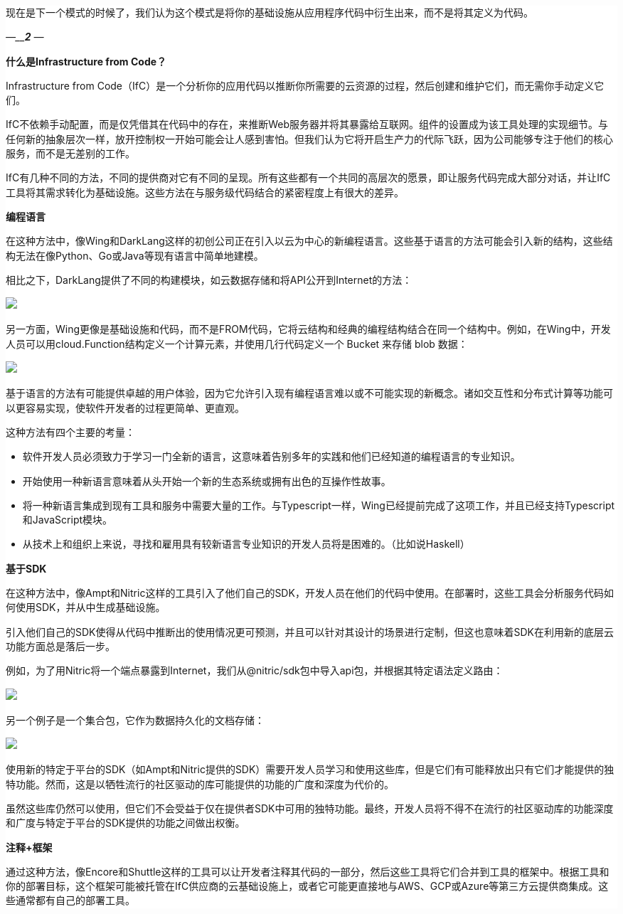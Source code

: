 现在是下一个模式的时候了，我们认为这个模式是将你的基础设施从应用程序代码中衍生出来，而不是将其定义为代码。

_—__**2**_ _—_  

**什么是Infrastructure from Code？**

Infrastructure from Code（IfC）是一个分析你的应用代码以推断你所需要的云资源的过程，然后创建和维护它们，而无需你手动定义它们。

IfC不依赖手动配置，而是仅凭借其在代码中的存在，来推断Web服务器并将其暴露给互联网。组件的设置成为该工具处理的实现细节。与任何新的抽象层次一样，放开控制权一开始可能会让人感到害怕。但我们认为它将开启生产力的代际飞跃，因为公司能够专注于他们的核心服务，而不是无差别的工作。

IfC有几种不同的方法，不同的提供商对它有不同的呈现。所有这些都有一个共同的高层次的愿景，即让服务代码完成大部分对话，并让IfC工具将其需求转化为基础设施。这些方法在与服务级代码结合的紧密程度上有很大的差异。

**编程语言**

在这种方法中，像Wing和DarkLang这样的初创公司正在引入以云为中心的新编程语言。这些基于语言的方法可能会引入新的结构，这些结构无法在像Python、Go或Java等现有语言中简单地建模。

相比之下，DarkLang提供了不同的构建模块，如云数据存储和将API公开到Internet的方法：

![](https://github.com/D0n9/paper_archive/blob/main/paper/picture/2023/2/702d272c-752c-454f-8f75-bbd78fb6be4f.jpeg?raw=true)

另一方面，Wing更像是基础设施和代码，而不是FROM代码，它将云结构和经典的编程结构结合在同一个结构中。例如，在Wing中，开发人员可以用cloud.Function结构定义一个计算元素，并使用几行代码定义一个 Bucket 来存储 blob 数据：  

![](https://github.com/D0n9/paper_archive/blob/main/paper/picture/2023/2/e24fe2d0-f8eb-410b-afca-7eaecc2420e8.jpeg?raw=true)

基于语言的方法有可能提供卓越的用户体验，因为它允许引入现有编程语言难以或不可能实现的新概念。诸如交互性和分布式计算等功能可以更容易实现，使软件开发者的过程更简单、更直观。

这种方法有四个主要的考量：

*   软件开发人员必须致力于学习一门全新的语言，这意味着告别多年的实践和他们已经知道的编程语言的专业知识。
    
*   开始使用一种新语言意味着从头开始一个新的生态系统或拥有出色的互操作性故事。
    
*   将一种新语言集成到现有工具和服务中需要大量的工作。与Typescript一样，Wing已经提前完成了这项工作，并且已经支持Typescript和JavaScript模块。
    
*   从技术上和组织上来说，寻找和雇用具有较新语言专业知识的开发人员将是困难的。（比如说Haskell）
    

**基于SDK**

在这种方法中，像Ampt和Nitric这样的工具引入了他们自己的SDK，开发人员在他们的代码中使用。在部署时，这些工具会分析服务代码如何使用SDK，并从中生成基础设施。

引入他们自己的SDK使得从代码中推断出的使用情况更可预测，并且可以针对其设计的场景进行定制，但这也意味着SDK在利用新的底层云功能方面总是落后一步。 

例如，为了用Nitric将一个端点暴露到Internet，我们从@nitric/sdk包中导入api包，并根据其特定语法定义路由：

![](https://github.com/D0n9/paper_archive/blob/main/paper/picture/2023/2/367c56c4-07d8-4660-a6e8-b9c37e66f2ce.jpeg?raw=true)

另一个例子是一个集合包，它作为数据持久化的文档存储：

![](https://github.com/D0n9/paper_archive/blob/main/paper/picture/2023/2/fa76ddd6-a263-4207-9546-ecf1aa88127c.jpeg?raw=true)

使用新的特定于平台的SDK（如Ampt和Nitric提供的SDK）需要开发人员学习和使用这些库，但是它们有可能释放出只有它们才能提供的独特功能。然而，这是以牺牲流行的社区驱动的库可能提供的功能的广度和深度为代价的。

虽然这些库仍然可以使用，但它们不会受益于仅在提供者SDK中可用的独特功能。最终，开发人员将不得不在流行的社区驱动库的功能深度和广度与特定于平台的SDK提供的功能之间做出权衡。

**注释+框架**

通过这种方法，像Encore和Shuttle这样的工具可以让开发者注释其代码的一部分，然后这些工具将它们合并到工具的框架中。根据工具和你的部署目标，这个框架可能被托管在IfC供应商的云基础设施上，或者它可能更直接地与AWS、GCP或Azure等第三方云提供商集成。这些通常都有自己的部署工具。

